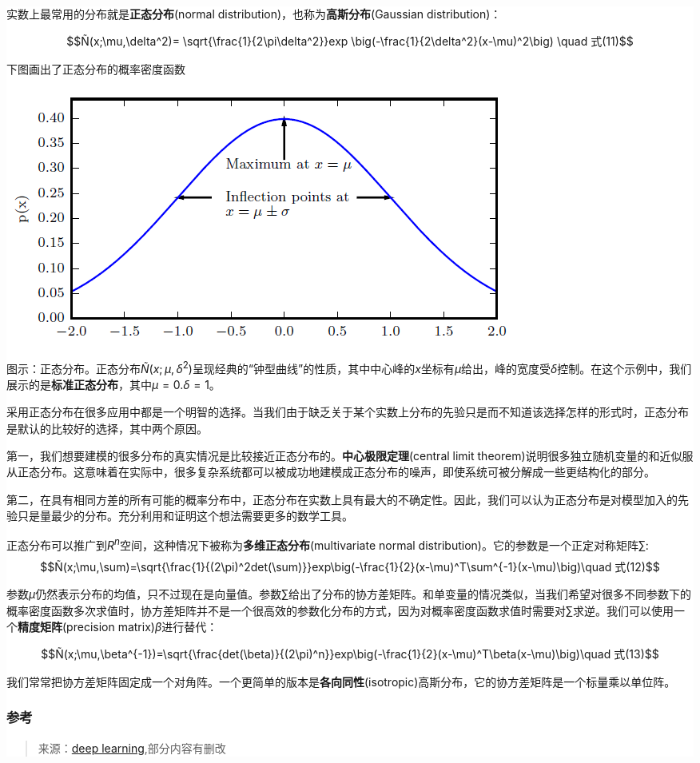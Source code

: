 实数上最常用的分布就是**正态分布**(normal distribution)，也称为**高斯分布**(Gaussian distribution)：

$$Ñ(x;\mu,\delta^2)= \sqrt{\frac{1}{2\pi\delta^2}}exp \big(-\frac{1}{2\delta^2}(x-\mu)^2\big) \quad 式(11)$$

下图画出了正态分布的概率密度函数

![1](/img/probability/1.png)

图示：正态分布。正态分布$Ñ(x;\mu,\delta^2)$呈现经典的“钟型曲线”的性质，其中中心峰的$x$坐标有$\mu$给出，峰的宽度受$\delta$控制。在这个示例中，我们展示的是**标准正态分布**，其中$\mu=0.\delta=1$。

采用正态分布在很多应用中都是一个明智的选择。当我们由于缺乏关于某个实数上分布的先验只是而不知道该选择怎样的形式时，正态分布是默认的比较好的选择，其中两个原因。

第一，我们想要建模的很多分布的真实情况是比较接近正态分布的。**中心极限定理**(central limit theorem)说明很多独立随机变量的和近似服从正态分布。这意味着在实际中，很多复杂系统都可以被成功地建模成正态分布的噪声，即使系统可被分解成一些更结构化的部分。

第二，在具有相同方差的所有可能的概率分布中，正态分布在实数上具有最大的不确定性。因此，我们可以认为正态分布是对模型加入的先验只是量最少的分布。充分利用和证明这个想法需要更多的数学工具。

正态分布可以推广到$R^n$空间，这种情况下被称为**多维正态分布**(multivariate
normal distribution)。它的参数是一个正定对称矩阵$\sum$:
$$Ñ(x;\mu,\sum)=\sqrt{\frac{1}{(2\pi)^2det(\sum)}}exp\big(-\frac{1}{2}(x-\mu)^T\sum^{-1}(x-\mu)\big)\quad 式(12)$$

参数$\mu$仍然表示分布的均值，只不过现在是向量值。参数$\sum$给出了分布的协方差矩阵。和单变量的情况类似，当我们希望对很多不同参数下的概率密度函数多次求值时，协方差矩阵并不是一个很高效的参数化分布的方式，因为对概率密度函数求值时需要对$\sum$求逆。我们可以使用一个**精度矩阵**(precision matrix)$\beta$进行替代：

$$Ñ(x;\mu,\beta^{-1})=\sqrt{\frac{det(\beta)}{(2\pi)^n}}exp\big(-\frac{1}{2}(x-\mu)^T\beta(x-\mu)\big)\quad 式(13)$$

我们常常把协方差矩阵固定成一个对角阵。一个更简单的版本是**各向同性**(isotropic)高斯分布，它的协方差矩阵是一个标量乘以单位阵。

### 参考

>来源：[deep learning](https://github.com/exacity/deeplearningbook-chinese),部分内容有删改













